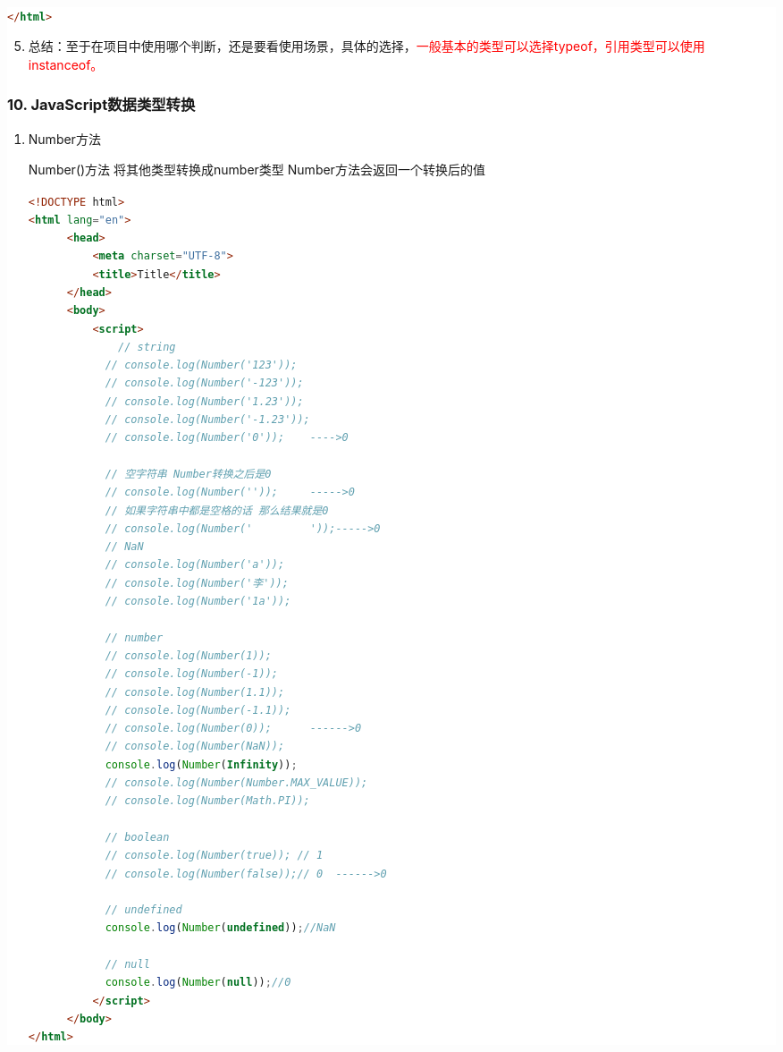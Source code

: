    ```html
   </html>
   ```

5. 总结：至于在项目中使用哪个判断，还是要看使用场景，具体的选择，<font color='red'>一般基本的类型可以选择typeof，引用类型可以使用instanceof。</font>

### 10. JavaScript数据类型转换

1. Number方法
   
   Number()方法 将其他类型转换成number类型 Number方法会返回一个转换后的值
   
   ```html
   <!DOCTYPE html>
   <html lang="en">
         <head>
             <meta charset="UTF-8">
             <title>Title</title>
         </head>
         <body>
             <script>
                 // string
               // console.log(Number('123'));
               // console.log(Number('-123'));
               // console.log(Number('1.23'));
               // console.log(Number('-1.23'));
               // console.log(Number('0'));    ---->0
   
               // 空字符串 Number转换之后是0
               // console.log(Number(''));     ----->0
               // 如果字符串中都是空格的话 那么结果就是0
               // console.log(Number('         '));----->0
               // NaN
               // console.log(Number('a'));
               // console.log(Number('李'));
               // console.log(Number('1a'));
   
               // number
               // console.log(Number(1));
               // console.log(Number(-1));
               // console.log(Number(1.1));
               // console.log(Number(-1.1));
               // console.log(Number(0));      ------>0
               // console.log(Number(NaN));
               console.log(Number(Infinity));
               // console.log(Number(Number.MAX_VALUE));
               // console.log(Number(Math.PI));
   
               // boolean
               // console.log(Number(true)); // 1
               // console.log(Number(false));// 0  ------>0
   
               // undefined  
               console.log(Number(undefined));//NaN
   
               // null
               console.log(Number(null));//0
             </script>
         </body>
   </html>
   ```
